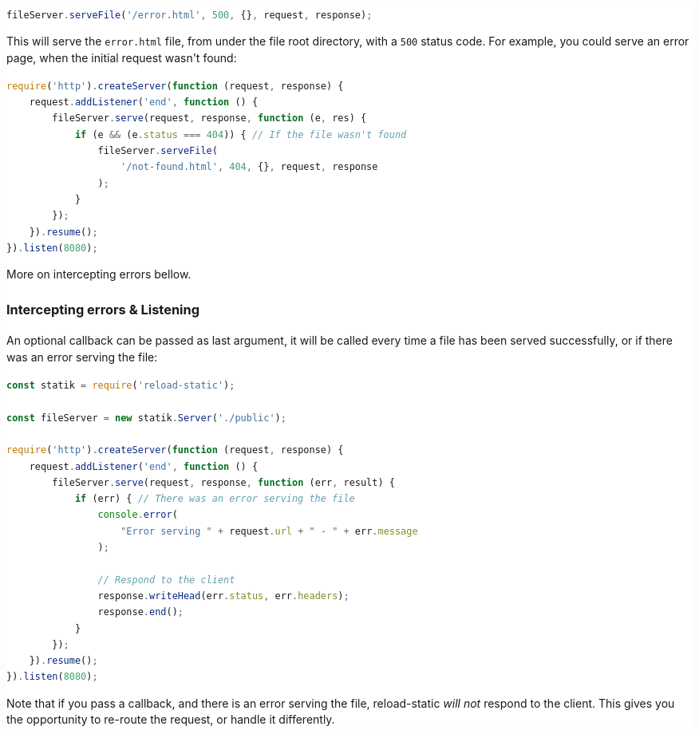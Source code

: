 ```js
fileServer.serveFile('/error.html', 500, {}, request, response);
```

This will serve the `error.html` file, from under the file root directory, with
a `500` status code.
For example, you could serve an error page, when the initial request wasn't
found:

```js
require('http').createServer(function (request, response) {
    request.addListener('end', function () {
        fileServer.serve(request, response, function (e, res) {
            if (e && (e.status === 404)) { // If the file wasn't found
                fileServer.serveFile(
                    '/not-found.html', 404, {}, request, response
                );
            }
        });
    }).resume();
}).listen(8080);
```

More on intercepting errors bellow.

### Intercepting errors & Listening

An optional callback can be passed as last argument, it will be called every
time a file has been served successfully, or if there was an error serving the
file:

```js
const statik = require('reload-static');

const fileServer = new statik.Server('./public');

require('http').createServer(function (request, response) {
    request.addListener('end', function () {
        fileServer.serve(request, response, function (err, result) {
            if (err) { // There was an error serving the file
                console.error(
                    "Error serving " + request.url + " - " + err.message
                );

                // Respond to the client
                response.writeHead(err.status, err.headers);
                response.end();
            }
        });
    }).resume();
}).listen(8080);
```

Note that if you pass a callback, and there is an error serving the file,
reload-static *will not* respond to the client. This gives you the opportunity
to re-route the request, or handle it differently.

